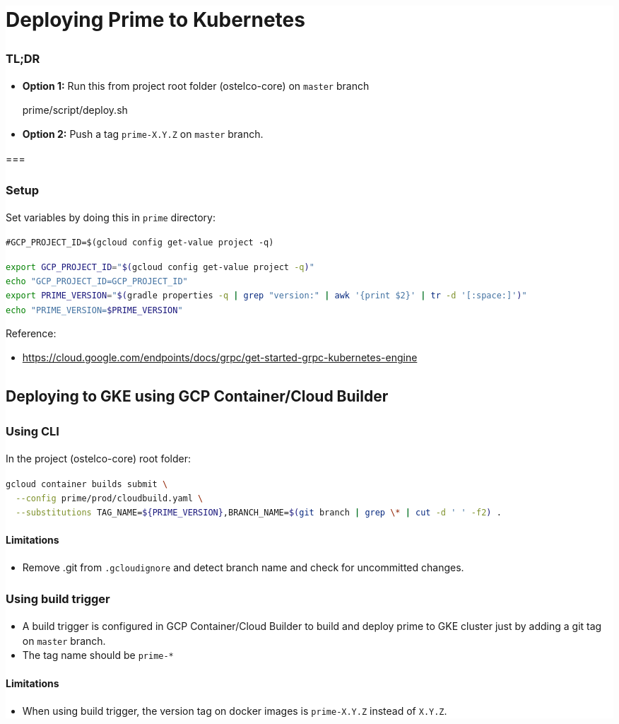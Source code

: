 # Deploying Prime to Kubernetes

### TL;DR

* **Option 1:** Run this from project root folder (ostelco-core) on `master` branch


    prime/script/deploy.sh  

* **Option 2:** Push a tag `prime-X.Y.Z` on `master` branch.


===


### Setup

Set variables by doing this in `prime` directory:

    #GCP_PROJECT_ID=$(gcloud config get-value project -q)

```bash
export GCP_PROJECT_ID="$(gcloud config get-value project -q)"
echo "GCP_PROJECT_ID=GCP_PROJECT_ID"
export PRIME_VERSION="$(gradle properties -q | grep "version:" | awk '{print $2}' | tr -d '[:space:]')"
echo "PRIME_VERSION=$PRIME_VERSION"
```    

Reference:
 * https://cloud.google.com/endpoints/docs/grpc/get-started-grpc-kubernetes-engine

## Deploying to GKE using GCP Container/Cloud Builder

### Using CLI
In the project (ostelco-core) root folder: 

```bash
gcloud container builds submit \
  --config prime/prod/cloudbuild.yaml \
  --substitutions TAG_NAME=${PRIME_VERSION},BRANCH_NAME=$(git branch | grep \* | cut -d ' ' -f2) .
```

#### Limitations
 * Remove .git from `.gcloudignore` and detect branch name and check for uncommitted changes. 

### Using build trigger
 
 * A build trigger is configured in GCP Container/Cloud Builder to build and deploy prime to GKE cluster
   just by adding a git tag on `master` branch.
 * The tag name should be `prime-*`

#### Limitations
 * When using build trigger, the version tag on docker images is `prime-X.Y.Z` instead of `X.Y.Z`.
